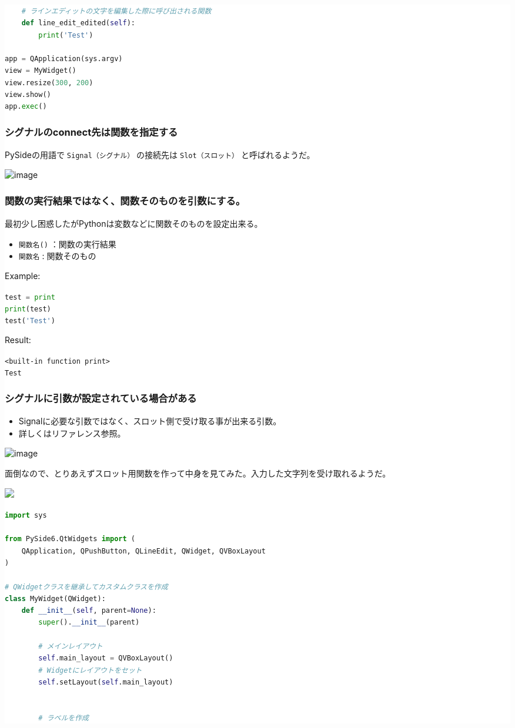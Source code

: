 ```Python
    # ラインエディットの文字を編集した際に呼び出される関数
    def line_edit_edited(self):
        print('Test')
        
app = QApplication(sys.argv)
view = MyWidget()
view.resize(300, 200)
view.show()
app.exec()
```

### シグナルのconnect先は関数を指定する
PySideの用語で `Signal（シグナル）` の接続先は `Slot（スロット）` と呼ばれるようだ。

![image](https://i.gyazo.com/48ec67c13608cd0bd6f873a7c0c3e651.png)


### 関数の実行結果ではなく、関数そのものを引数にする。
最初少し困惑したがPythonは変数などに関数そのものを設定出来る。
- `関数名()` ：関数の実行結果
- `関数名`  : 関数そのもの

Example:
```Python
test = print
print(test) 
test('Test')
```
Result:
```
<built-in function print>
Test
```


### シグナルに引数が設定されている場合がある
- Signalに必要な引数ではなく、スロット側で受け取る事が出来る引数。
- 詳しくはリファレンス参照。

![image](https://i.gyazo.com/6a041ff728f88c2329f4de85b42c89f3.png)

面倒なので、とりあえずスロット用関数を作って中身を見てみた。入力した文字列を受け取れるようだ。

![](https://i.gyazo.com/28124dc9aa533c60caaa71a06d998711.png)


```Python
import sys

from PySide6.QtWidgets import (
    QApplication, QPushButton, QLineEdit, QWidget, QVBoxLayout
)

# QWidgetクラスを継承してカスタムクラスを作成
class MyWidget(QWidget):
    def __init__(self, parent=None):
        super().__init__(parent)
        
        # メインレイアウト
        self.main_layout = QVBoxLayout()
        # Widgetにレイアウトをセット
        self.setLayout(self.main_layout)


        # ラベルを作成
```